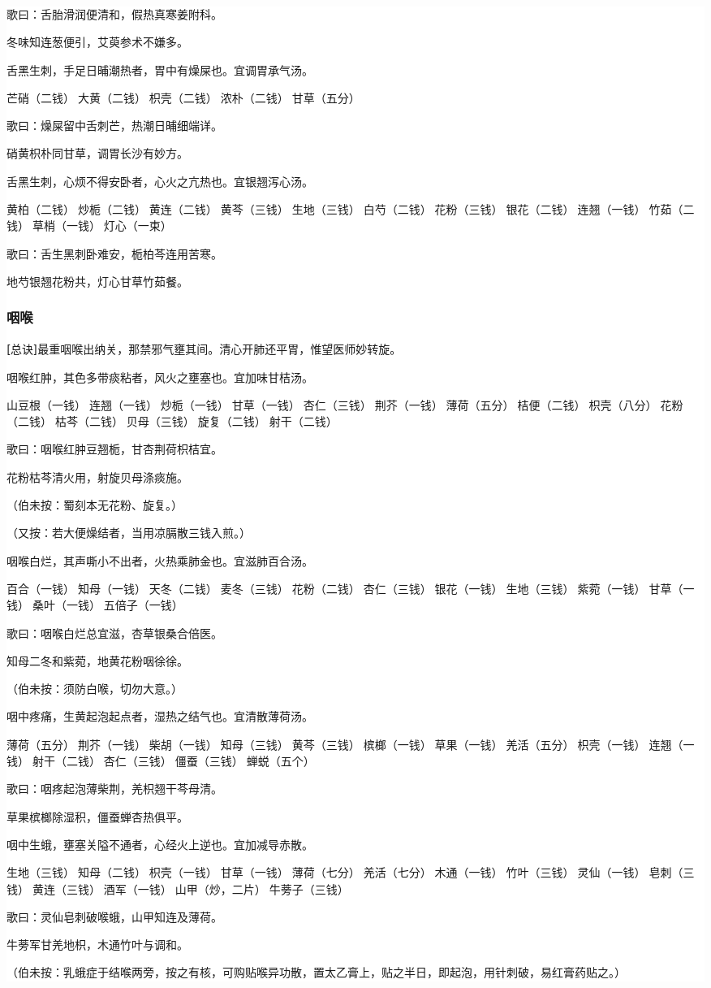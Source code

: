 歌曰：舌胎滑润便清和，假热真寒姜附科。  

冬味知连葱便引，艾萸参术不嫌多。  

舌黑生刺，手足日晡潮热者，胃中有燥屎也。宜调胃承气汤。  

芒硝（二钱） 大黄（二钱） 枳壳（二钱） 浓朴（二钱） 甘草（五分）  

歌曰：燥屎留中舌刺芒，热潮日晡细端详。  

硝黄枳朴同甘草，调胃长沙有妙方。  

舌黑生刺，心烦不得安卧者，心火之亢热也。宜银翘泻心汤。  

黄柏（二钱） 炒栀（二钱） 黄连（二钱） 黄芩（三钱） 生地（三钱） 白芍（二钱） 花粉（三钱） 银花（二钱） 连翘（一钱） 竹茹（二钱） 草梢（一钱） 灯心（一束）  

歌曰：舌生黑刺卧难安，栀柏芩连用苦寒。  

地芍银翘花粉共，灯心甘草竹茹餐。  

### 咽喉  

[总诀]最重咽喉出纳关，那禁邪气壅其间。清心开肺还平胃，惟望医师妙转旋。  

咽喉红肿，其色多带痰粘者，风火之壅塞也。宜加味甘桔汤。  

山豆根（一钱） 连翘（一钱） 炒栀（一钱） 甘草（一钱） 杏仁（三钱） 荆芥（一钱） 薄荷（五分） 桔便（二钱） 枳壳（八分） 花粉（二钱） 枯芩（二钱） 贝母（三钱） 旋复（二钱） 射干（二钱）  

歌曰：咽喉红肿豆翘栀，甘杏荆荷枳桔宜。  

花粉枯芩清火用，射旋贝母涤痰施。  

（伯未按：蜀刻本无花粉、旋复。）  

（又按：若大便燥结者，当用凉膈散三钱入煎。）  

咽喉白烂，其声嘶小不出者，火热乘肺金也。宜滋肺百合汤。  

百合（一钱） 知母（一钱） 天冬（二钱） 麦冬（三钱） 花粉（二钱） 杏仁（三钱） 银花（一钱） 生地（三钱） 紫菀（一钱） 甘草（一钱） 桑叶（一钱） 五倍子（一钱）  

歌曰：咽喉白烂总宜滋，杏草银桑合倍医。  

知母二冬和紫菀，地黄花粉咽徐徐。  

（伯未按：须防白喉，切勿大意。）  

咽中疼痛，生黄起泡起点者，湿热之结气也。宜清散薄荷汤。  

薄荷（五分） 荆芥（一钱） 柴胡（一钱） 知母（三钱） 黄芩（三钱） 槟榔（一钱） 草果（一钱） 羌活（五分） 枳壳（一钱） 连翘（一钱） 射干（二钱） 杏仁（三钱） 僵蚕（三钱） 蝉蜕（五个）  

歌曰：咽疼起泡薄柴荆，羌枳翘干芩母清。  

草果槟榔除湿积，僵蚕蝉杏热俱平。  

咽中生蛾，壅塞关隘不通者，心经火上逆也。宜加减导赤散。  

生地（三钱） 知母（二钱） 枳壳（一钱） 甘草（一钱） 薄荷（七分） 羌活（七分） 木通（一钱） 竹叶（三钱） 灵仙（一钱） 皂刺（三钱） 黄连（三钱） 酒军（一钱） 山甲（炒，二片） 牛蒡子（三钱）  

歌曰：灵仙皂刺破喉蛾，山甲知连及薄荷。  

牛蒡军甘羌地枳，木通竹叶与调和。  

（伯未按：乳蛾症于结喉两旁，按之有核，可购贴喉异功散，置太乙膏上，贴之半日，即起泡，用针刺破，易红膏药贴之。）  
